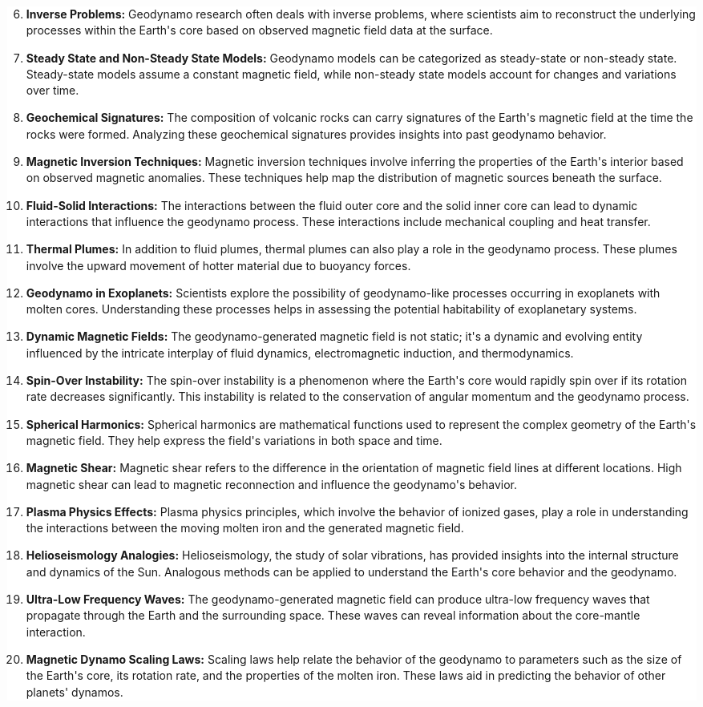 6. **Inverse Problems:** Geodynamo research often deals with inverse problems, where scientists aim to reconstruct the underlying processes within the Earth's core based on observed magnetic field data at the surface.

7. **Steady State and Non-Steady State Models:** Geodynamo models can be categorized as steady-state or non-steady state. Steady-state models assume a constant magnetic field, while non-steady state models account for changes and variations over time.

8. **Geochemical Signatures:** The composition of volcanic rocks can carry signatures of the Earth's magnetic field at the time the rocks were formed. Analyzing these geochemical signatures provides insights into past geodynamo behavior.

9. **Magnetic Inversion Techniques:** Magnetic inversion techniques involve inferring the properties of the Earth's interior based on observed magnetic anomalies. These techniques help map the distribution of magnetic sources beneath the surface.

10. **Fluid-Solid Interactions:** The interactions between the fluid outer core and the solid inner core can lead to dynamic interactions that influence the geodynamo process. These interactions include mechanical coupling and heat transfer.

11. **Thermal Plumes:** In addition to fluid plumes, thermal plumes can also play a role in the geodynamo process. These plumes involve the upward movement of hotter material due to buoyancy forces.

12. **Geodynamo in Exoplanets:** Scientists explore the possibility of geodynamo-like processes occurring in exoplanets with molten cores. Understanding these processes helps in assessing the potential habitability of exoplanetary systems.

1. **Dynamic Magnetic Fields:** The geodynamo-generated magnetic field is not static; it's a dynamic and evolving entity influenced by the intricate interplay of fluid dynamics, electromagnetic induction, and thermodynamics.

2. **Spin-Over Instability:** The spin-over instability is a phenomenon where the Earth's core would rapidly spin over if its rotation rate decreases significantly. This instability is related to the conservation of angular momentum and the geodynamo process.

3. **Spherical Harmonics:** Spherical harmonics are mathematical functions used to represent the complex geometry of the Earth's magnetic field. They help express the field's variations in both space and time.

4. **Magnetic Shear:** Magnetic shear refers to the difference in the orientation of magnetic field lines at different locations. High magnetic shear can lead to magnetic reconnection and influence the geodynamo's behavior.

5. **Plasma Physics Effects:** Plasma physics principles, which involve the behavior of ionized gases, play a role in understanding the interactions between the moving molten iron and the generated magnetic field.

6. **Helioseismology Analogies:** Helioseismology, the study of solar vibrations, has provided insights into the internal structure and dynamics of the Sun. Analogous methods can be applied to understand the Earth's core behavior and the geodynamo.

7. **Ultra-Low Frequency Waves:** The geodynamo-generated magnetic field can produce ultra-low frequency waves that propagate through the Earth and the surrounding space. These waves can reveal information about the core-mantle interaction.

8. **Magnetic Dynamo Scaling Laws:** Scaling laws help relate the behavior of the geodynamo to parameters such as the size of the Earth's core, its rotation rate, and the properties of the molten iron. These laws aid in predicting the behavior of other planets' dynamos.
